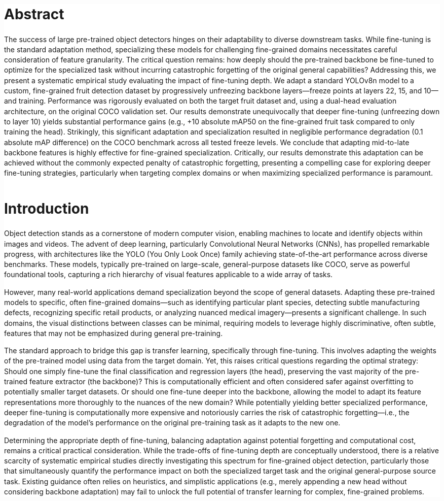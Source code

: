 # Abstract

The success of large pre-trained object detectors hinges on their adaptability to diverse downstream tasks. While fine-tuning is the standard adaptation method, specializing these models for challenging fine-grained domains necessitates careful consideration of feature granularity. The critical question remains: how deeply should the pre-trained backbone be fine-tuned to optimize for the specialized task without incurring catastrophic forgetting of the original general capabilities? Addressing this, we present a systematic empirical study evaluating the impact of fine-tuning depth. We adapt a standard YOLOv8n model to a custom, fine-grained fruit detection dataset by progressively unfreezing backbone layers—freeze points at layers 22, 15, and 10—and training. Performance was rigorously evaluated on both the target fruit dataset and, using a dual-head evaluation architecture, on the original COCO validation set. Our results demonstrate unequivocally that deeper fine-tuning (unfreezing down to layer 10) yields substantial performance gains (e.g., +10 absolute mAP50 on the fine-grained fruit task compared to only training the head). Strikingly, this significant adaptation and specialization resulted in negligible performance degradation (0.1 absolute mAP difference) on the COCO benchmark across all tested freeze levels. We conclude that adapting mid-to-late backbone features is highly effective for fine-grained specialization. Critically, our results demonstrate this adaptation can be achieved without the commonly expected penalty of catastrophic forgetting, presenting a compelling case for exploring deeper fine-tuning strategies, particularly when targeting complex domains or when maximizing specialized performance is paramount.

# Introduction

Object detection stands as a cornerstone of modern computer vision, enabling machines to locate and identify objects within images and videos. The advent of deep learning, particularly Convolutional Neural Networks (CNNs), has propelled remarkable progress, with architectures like the YOLO (You Only Look Once) family achieving state-of-the-art performance across diverse benchmarks. These models, typically pre-trained on large-scale, general-purpose datasets like COCO, serve as powerful foundational tools, capturing a rich hierarchy of visual features applicable to a wide array of tasks.

However, many real-world applications demand specialization beyond the scope of general datasets. Adapting these pre-trained models to specific, often fine-grained domains—such as identifying particular plant species, detecting subtle manufacturing defects, recognizing specific retail products, or analyzing nuanced medical imagery—presents a significant challenge. In such domains, the visual distinctions between classes can be minimal, requiring models to leverage highly discriminative, often subtle, features that may not be emphasized during general pre-training.

The standard approach to bridge this gap is transfer learning, specifically through fine-tuning. This involves adapting the weights of the pre-trained model using data from the target domain. Yet, this raises critical questions regarding the optimal strategy: Should one simply fine-tune the final classification and regression layers (the head), preserving the vast majority of the pre-trained feature extractor (the backbone)? This is computationally efficient and often considered safer against overfitting to potentially smaller target datasets. Or should one fine-tune deeper into the backbone, allowing the model to adapt its feature representations more thoroughly to the nuances of the new domain? While potentially yielding better specialized performance, deeper fine-tuning is computationally more expensive and notoriously carries the risk of catastrophic forgetting—i.e., the degradation of the model’s performance on the original pre-training task as it adapts to the new one.

Determining the appropriate depth of fine-tuning, balancing adaptation against potential forgetting and computational cost, remains a critical practical consideration. While the trade-offs of fine-tuning depth are conceptually understood, there is a relative scarcity of systematic empirical studies directly investigating this spectrum for fine-grained object detection, particularly those that simultaneously quantify the performance impact on both the specialized target task and the original general-purpose source task. Existing guidance often relies on heuristics, and simplistic applications (e.g., merely appending a new head without considering backbone adaptation) may fail to unlock the full potential of transfer learning for complex, fine-grained problems.
